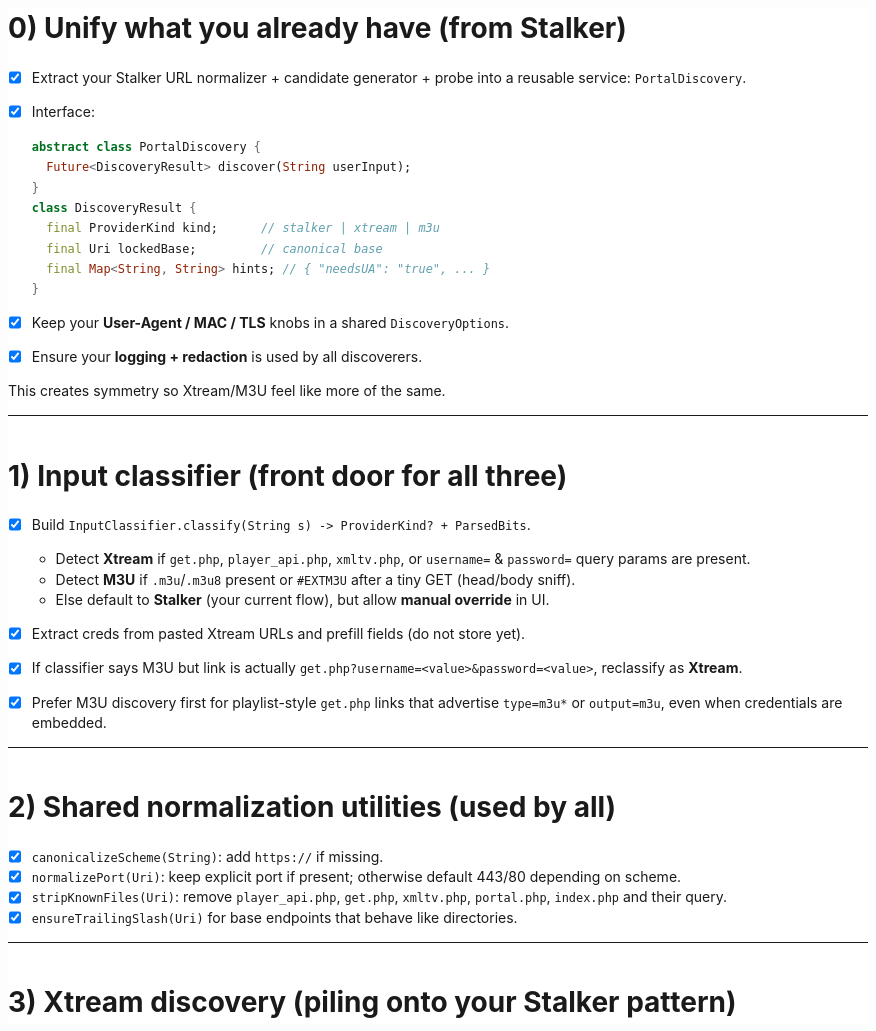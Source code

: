 
# 0) Unify what you already have (from Stalker)

* [x] Extract your Stalker URL normalizer + candidate generator + probe into a reusable service: `PortalDiscovery`.
* [x] Interface:

  ```dart
  abstract class PortalDiscovery {
    Future<DiscoveryResult> discover(String userInput);
  }
  class DiscoveryResult {
    final ProviderKind kind;      // stalker | xtream | m3u
    final Uri lockedBase;         // canonical base
    final Map<String, String> hints; // { "needsUA": "true", ... }
  }
  ```
* [x] Keep your **User-Agent / MAC / TLS** knobs in a shared `DiscoveryOptions`.
* [x] Ensure your **logging + redaction** is used by all discoverers.

This creates symmetry so Xtream/M3U feel like more of the same.

---

# 1) Input classifier (front door for all three)

* [x] Build `InputClassifier.classify(String s) -> ProviderKind? + ParsedBits`.

  * Detect **Xtream** if `get.php`, `player_api.php`, `xmltv.php`, or `username=` & `password=` query params are present.
  * Detect **M3U** if `.m3u`/`.m3u8` present or `#EXTM3U` after a tiny GET (head/body sniff).
  * Else default to **Stalker** (your current flow), but allow **manual override** in UI.
* [x] Extract creds from pasted Xtream URLs and prefill fields (do not store yet).
* [x] If classifier says M3U but link is actually `get.php?username=<value>&password=<value>`, reclassify as **Xtream**.
* [x] Prefer M3U discovery first for playlist-style `get.php` links that advertise `type=m3u*` or `output=m3u`, even when credentials are embedded.

---

# 2) Shared normalization utilities (used by all)

* [x] `canonicalizeScheme(String)`: add `https://` if missing.
* [x] `normalizePort(Uri)`: keep explicit port if present; otherwise default 443/80 depending on scheme.
* [x] `stripKnownFiles(Uri)`: remove `player_api.php`, `get.php`, `xmltv.php`, `portal.php`, `index.php` and their query.
* [x] `ensureTrailingSlash(Uri)` for base endpoints that behave like directories.

---

# 3) Xtream discovery (piling onto your Stalker pattern)
